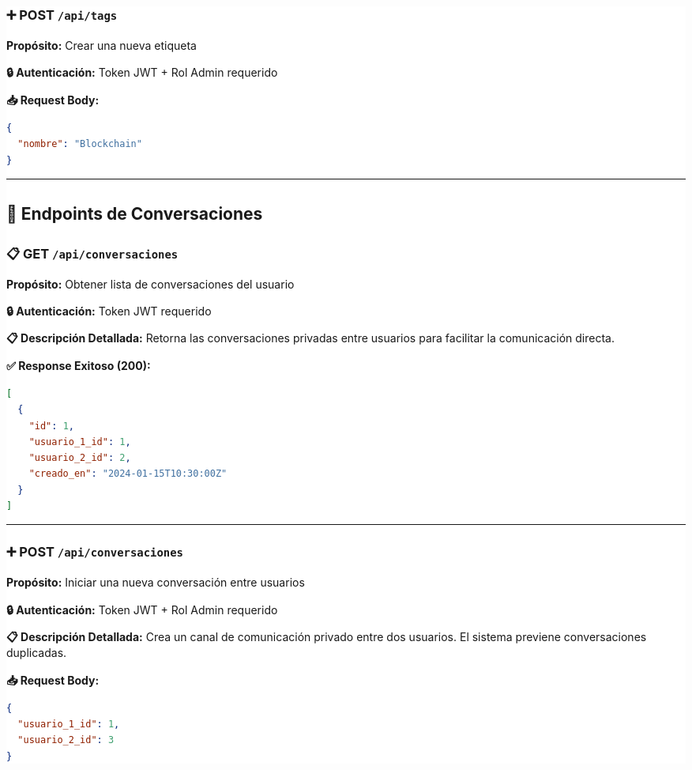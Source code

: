 
### ➕ POST `/api/tags`
**Propósito:** Crear una nueva etiqueta

**🔒 Autenticación:** Token JWT + Rol Admin requerido

**📥 Request Body:**
```json
{
  "nombre": "Blockchain"
}
```

---

## 💭 Endpoints de Conversaciones

### 📋 GET `/api/conversaciones`
**Propósito:** Obtener lista de conversaciones del usuario

**🔒 Autenticación:** Token JWT requerido

**📋 Descripción Detallada:**
Retorna las conversaciones privadas entre usuarios para facilitar la comunicación directa.

**✅ Response Exitoso (200):**
```json
[
  {
    "id": 1,
    "usuario_1_id": 1,
    "usuario_2_id": 2,
    "creado_en": "2024-01-15T10:30:00Z"
  }
]
```

---

### ➕ POST `/api/conversaciones`
**Propósito:** Iniciar una nueva conversación entre usuarios

**🔒 Autenticación:** Token JWT + Rol Admin requerido

**📋 Descripción Detallada:**
Crea un canal de comunicación privado entre dos usuarios. El sistema previene conversaciones duplicadas.

**📥 Request Body:**
```json
{
  "usuario_1_id": 1,
  "usuario_2_id": 3
}
```
